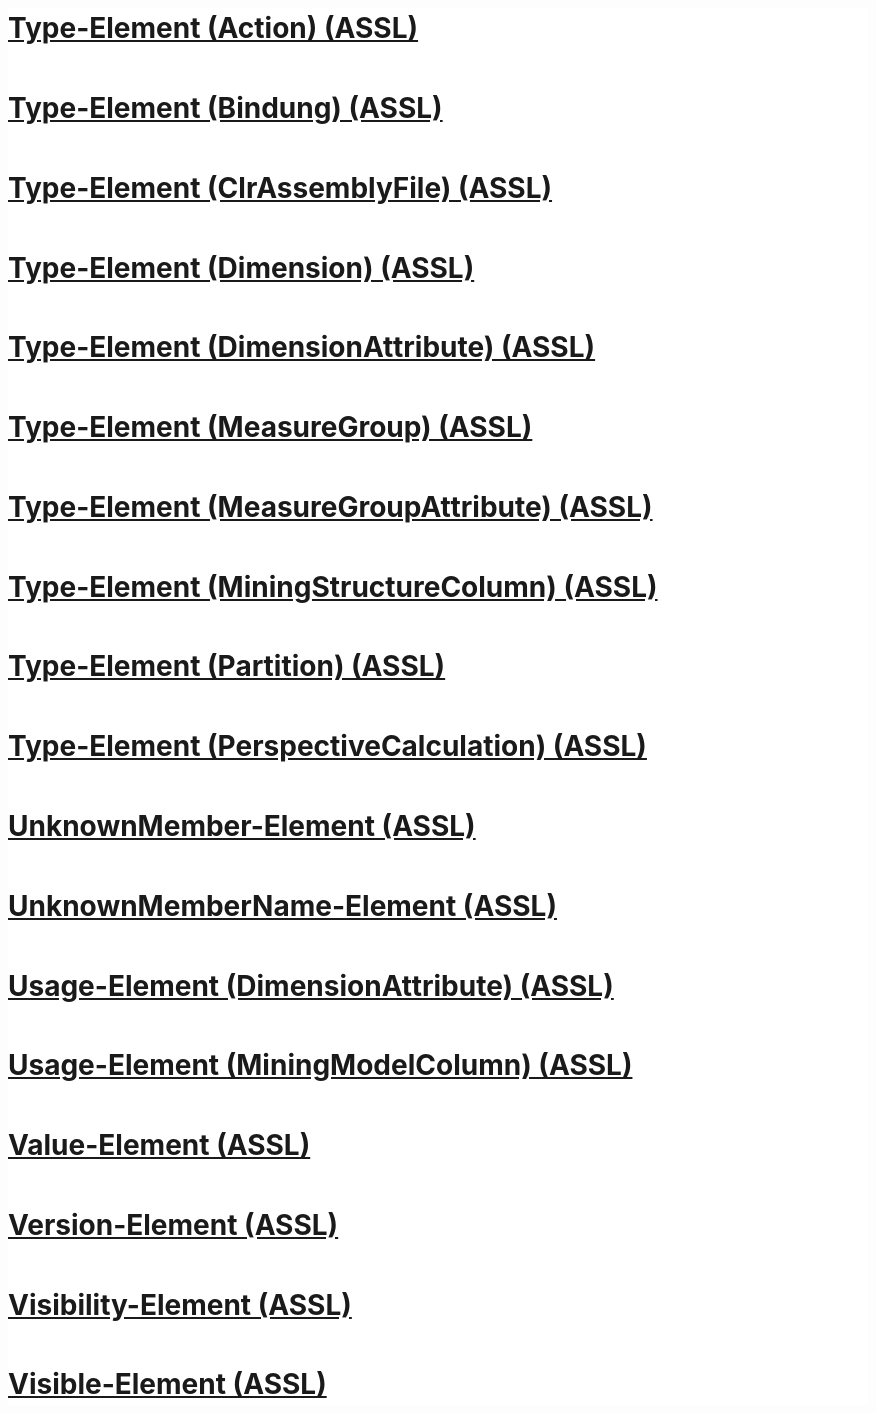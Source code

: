 # [Type-Element (Action) (ASSL)](type-element-action-assl.md)
# [Type-Element (Bindung) (ASSL)](type-element-binding-assl.md)
# [Type-Element (ClrAssemblyFile) (ASSL)](type-element-clrassemblyfile-assl.md)
# [Type-Element (Dimension) (ASSL)](type-element-dimension-assl.md)
# [Type-Element (DimensionAttribute) (ASSL)](type-element-dimensionattribute-assl.md)
# [Type-Element (MeasureGroup) (ASSL)](type-element-measuregroup-assl.md)
# [Type-Element (MeasureGroupAttribute) (ASSL)](type-element-measuregroupattribute-assl.md)
# [Type-Element (MiningStructureColumn) (ASSL)](type-element-miningstructurecolumn-assl.md)
# [Type-Element (Partition) (ASSL)](type-element-partition-assl.md)
# [Type-Element (PerspectiveCalculation) (ASSL)](type-element-perspectivecalculation-assl.md)
# [UnknownMember-Element (ASSL)](unknownmember-element-assl.md)
# [UnknownMemberName-Element (ASSL)](unknownmembername-element-assl.md)
# [Usage-Element (DimensionAttribute) (ASSL)](usage-element-dimensionattribute-assl.md)
# [Usage-Element (MiningModelColumn) (ASSL)](usage-element-miningmodelcolumn-assl.md)
# [Value-Element (ASSL)](value-element-assl.md)
# [Version-Element (ASSL)](version-element-assl.md)
# [Visibility-Element (ASSL)](visibility-element-assl.md)
# [Visible-Element (ASSL)](visible-element-assl.md)